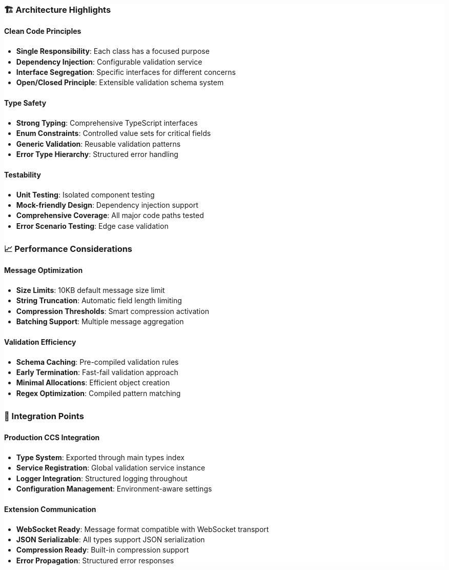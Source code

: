 ### 🏗️ Architecture Highlights

#### Clean Code Principles

- **Single Responsibility**: Each class has a focused purpose
- **Dependency Injection**: Configurable validation service
- **Interface Segregation**: Specific interfaces for different concerns
- **Open/Closed Principle**: Extensible validation schema system

#### Type Safety

- **Strong Typing**: Comprehensive TypeScript interfaces
- **Enum Constraints**: Controlled value sets for critical fields
- **Generic Validation**: Reusable validation patterns
- **Error Type Hierarchy**: Structured error handling

#### Testability

- **Unit Testing**: Isolated component testing
- **Mock-friendly Design**: Dependency injection support
- **Comprehensive Coverage**: All major code paths tested
- **Error Scenario Testing**: Edge case validation

### 📈 Performance Considerations

#### Message Optimization

- **Size Limits**: 10KB default message size limit
- **String Truncation**: Automatic field length limiting
- **Compression Thresholds**: Smart compression activation
- **Batching Support**: Multiple message aggregation

#### Validation Efficiency

- **Schema Caching**: Pre-compiled validation rules
- **Early Termination**: Fast-fail validation approach
- **Minimal Allocations**: Efficient object creation
- **Regex Optimization**: Compiled pattern matching

### 🔄 Integration Points

#### Production CCS Integration

- **Type System**: Exported through main types index
- **Service Registration**: Global validation service instance
- **Logger Integration**: Structured logging throughout
- **Configuration Management**: Environment-aware settings

#### Extension Communication

- **WebSocket Ready**: Message format compatible with WebSocket transport
- **JSON Serializable**: All types support JSON serialization
- **Compression Ready**: Built-in compression support
- **Error Propagation**: Structured error responses
